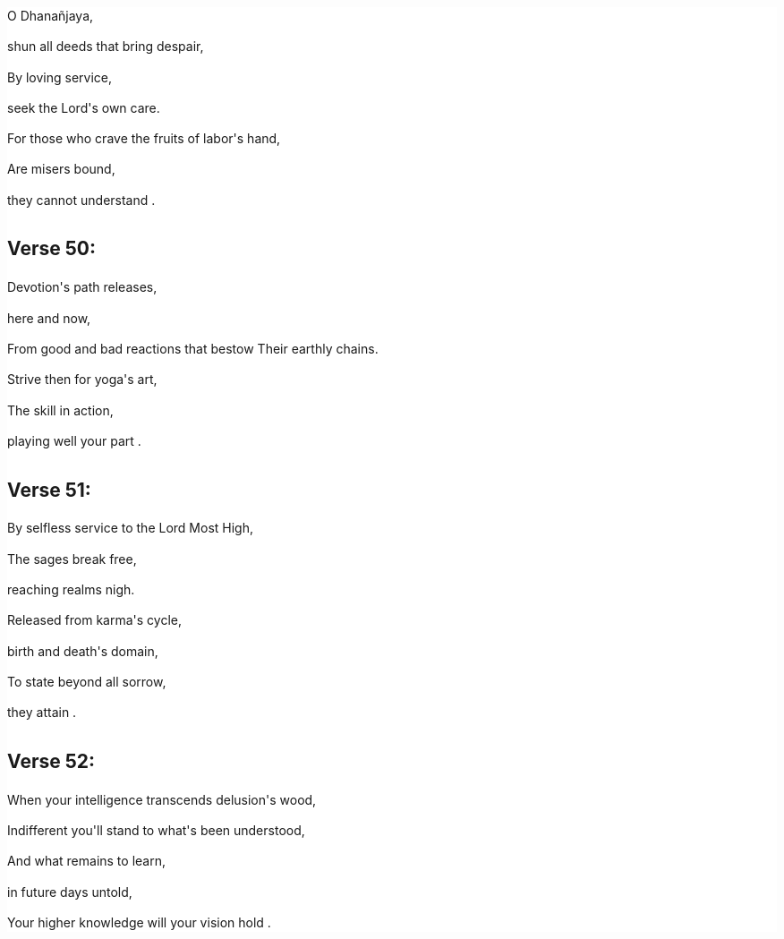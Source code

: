 O Dhanañjaya,

 shun all deeds that bring despair,

 By loving service,

 seek the Lord's own care.

 For those who crave the fruits of labor's hand,

 Are misers bound,

 they cannot understand .



## Verse 50:

Devotion's path releases,

 here and now,

 From good and bad reactions that bestow Their earthly chains.

 Strive then for yoga's art,

 The skill in action,

 playing well your part .



## Verse 51:

By selfless service to the Lord Most High,

 The sages break free,

 reaching realms nigh.

 Released from karma's cycle,

 birth and death's domain,

 To state beyond all sorrow,

 they attain .



## Verse 52:

When your intelligence transcends delusion's wood,

 Indifferent you'll stand to what's been understood,

 And what remains to learn,

 in future days untold,

 Your higher knowledge will your vision hold .


